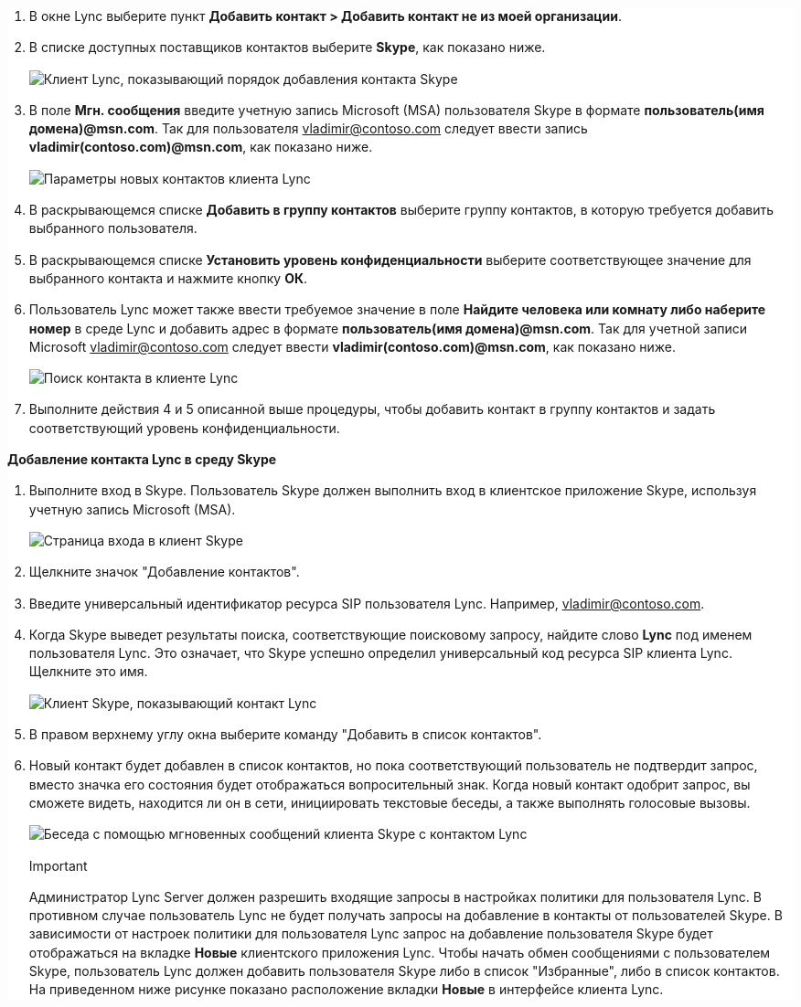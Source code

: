 1.  В окне Lync выберите пункт **Добавить контакт \> Добавить контакт не из моей организации**.

2.  В списке доступных поставщиков контактов выберите **Skype**, как показано ниже.
    
    ![Клиент Lync, показывающий порядок добавления контакта Skype](images/Dn440175.ac4e2f21-c1d9-47d8-b99e-d49fe4eb36d7(OCS.15).jpg "Клиент Lync, показывающий порядок добавления контакта Skype")

3.  В поле **Мгн. сообщения** введите учетную запись Microsoft (MSA) пользователя Skype в формате **пользователь(имя домена)@msn.com**. Так для пользователя vladimir@contoso.com следует ввести запись **vladimir(contoso.com)@msn.com**, как показано ниже.
    
    ![Параметры новых контактов клиента Lync](images/Dn440175.422e69b5-2c0c-4260-858f-f10309af772f(OCS.15).jpg "Параметры новых контактов клиента Lync")

4.  В раскрывающемся списке **Добавить в группу контактов** выберите группу контактов, в которую требуется добавить выбранного пользователя.

5.  В раскрывающемся списке **Установить уровень конфиденциальности** выберите соответствующее значение для выбранного контакта и нажмите кнопку **ОК**.

6.  Пользователь Lync может также ввести требуемое значение в поле **Найдите человека или комнату либо наберите номер** в среде Lync и добавить адрес в формате **пользователь(имя домена)@msn.com**. Так для учетной записи Microsoft vladimir@contoso.com следует ввести **vladimir(contoso.com)@msn.com**, как показано ниже.
    
    ![Поиск контакта в клиенте Lync](images/Dn440175.69787db8-f9b9-49e5-b197-b90b10393301(OCS.15).jpg "Поиск контакта в клиенте Lync")

7.  Выполните действия 4 и 5 описанной выше процедуры, чтобы добавить контакт в группу контактов и задать соответствующий уровень конфиденциальности.

**Добавление контакта Lync в среду Skype**

1.  Выполните вход в Skype. Пользователь Skype должен выполнить вход в клиентское приложение Skype, используя учетную запись Microsoft (MSA).
    
    ![Страница входа в клиент Skype](images/Dn440175.b4fd7c5a-be35-4205-80c7-872863b7a91d(OCS.15).jpg "Страница входа в клиент Skype")

2.  Щелкните значок "Добавление контактов".

3.  Введите универсальный идентификатор ресурса SIP пользователя Lync. Например, vladimir@contoso.com.

4.  Когда Skype выведет результаты поиска, соответствующие поисковому запросу, найдите слово **Lync** под именем пользователя Lync. Это означает, что Skype успешно определил универсальный код ресурса SIP клиента Lync. Щелкните это имя.
    
    ![Клиент Skype, показывающий контакт Lync](images/Dn440175.4e690a72-1a54-4442-89cf-0fb45ac5f56a(OCS.15).jpg "Клиент Skype, показывающий контакт Lync")

5.  В правом верхнему углу окна выберите команду "Добавить в список контактов".

6.  Новый контакт будет добавлен в список контактов, но пока соответствующий пользователь не подтвердит запрос, вместо значка его состояния будет отображаться вопросительный знак. Когда новый контакт одобрит запрос, вы сможете видеть, находится ли он в сети, инициировать текстовые беседы, а также выполнять голосовые вызовы.
    
    ![Беседа с помощью мгновенных сообщений клиента Skype с контактом Lync](images/Dn440175.86ca6f81-4db9-45ba-8511-1f7541aaf066(OCS.15).jpg "Беседа с помощью мгновенных сообщений клиента Skype с контактом Lync")
    
    > [!IMPORTANT]
    > Администратор Lync Server должен разрешить входящие запросы в настройках политики для пользователя Lync. В противном случае пользователь Lync не будет получать запросы на добавление в контакты от пользователей Skype. В зависимости от настроек политики для пользователя Lync запрос на добавление пользователя Skype будет отображаться на вкладке <strong>Новые</strong> клиентского приложения Lync. Чтобы начать обмен сообщениями с пользователем Skype, пользователь Lync должен добавить пользователя Skype либо в список &quot;Избранные&quot;, либо в список контактов. На приведенном ниже рисунке показано расположение вкладки <strong>Новые</strong> в интерфейсе клиента Lync.
    
